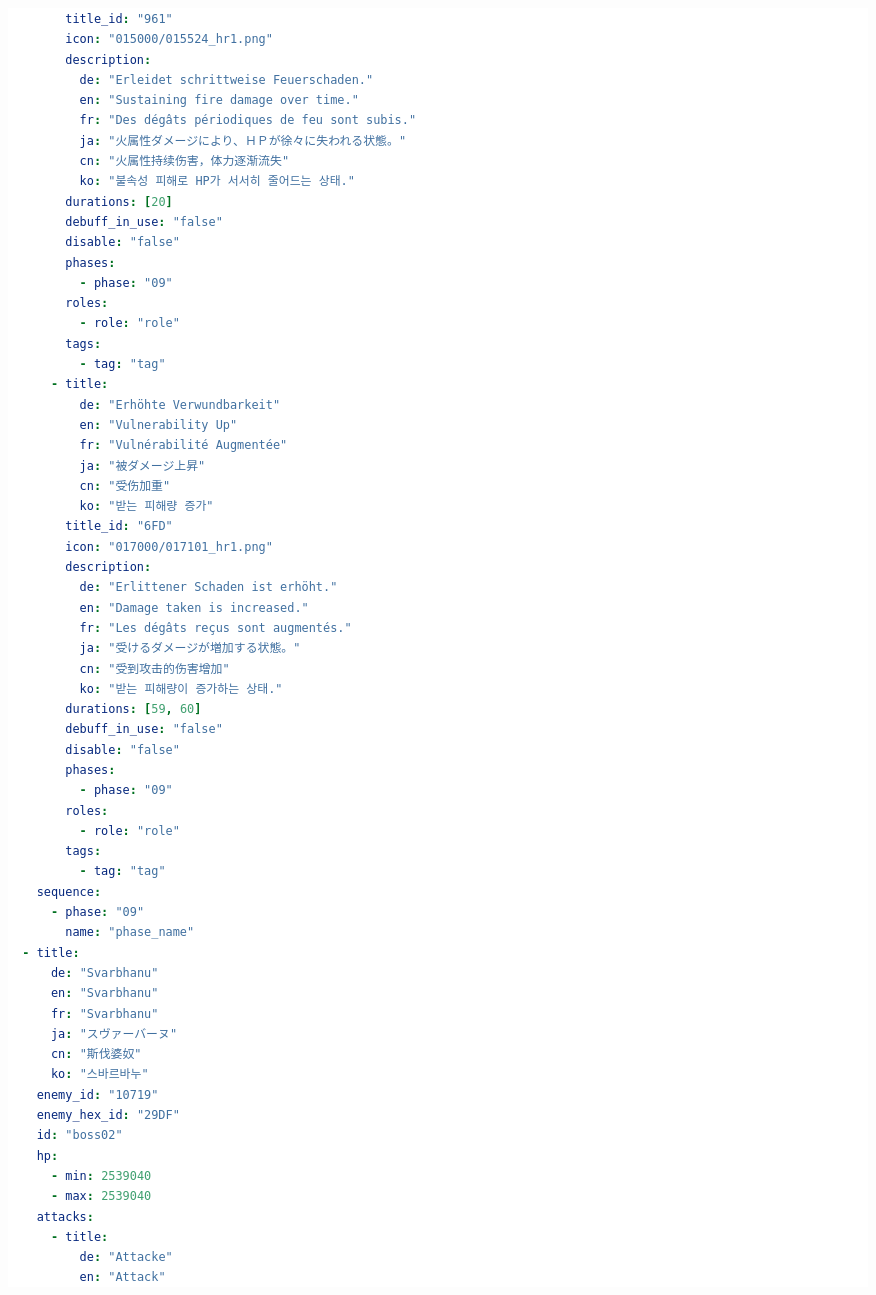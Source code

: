 ```yaml
        title_id: "961"
        icon: "015000/015524_hr1.png"
        description:
          de: "Erleidet schrittweise Feuerschaden."
          en: "Sustaining fire damage over time."
          fr: "Des dégâts périodiques de feu sont subis."
          ja: "火属性ダメージにより、ＨＰが徐々に失われる状態。"
          cn: "火属性持续伤害，体力逐渐流失"
          ko: "불속성 피해로 HP가 서서히 줄어드는 상태."
        durations: [20]
        debuff_in_use: "false"
        disable: "false"
        phases:
          - phase: "09"
        roles:
          - role: "role"
        tags:
          - tag: "tag"
      - title:
          de: "Erhöhte Verwundbarkeit"
          en: "Vulnerability Up"
          fr: "Vulnérabilité Augmentée"
          ja: "被ダメージ上昇"
          cn: "受伤加重"
          ko: "받는 피해량 증가"
        title_id: "6FD"
        icon: "017000/017101_hr1.png"
        description:
          de: "Erlittener Schaden ist erhöht."
          en: "Damage taken is increased."
          fr: "Les dégâts reçus sont augmentés."
          ja: "受けるダメージが増加する状態。"
          cn: "受到攻击的伤害增加"
          ko: "받는 피해량이 증가하는 상태."
        durations: [59, 60]
        debuff_in_use: "false"
        disable: "false"
        phases:
          - phase: "09"
        roles:
          - role: "role"
        tags:
          - tag: "tag"
    sequence:
      - phase: "09"
        name: "phase_name"
  - title:
      de: "Svarbhanu"
      en: "Svarbhanu"
      fr: "Svarbhanu"
      ja: "スヴァーバーヌ"
      cn: "斯伐婆奴"
      ko: "스바르바누"
    enemy_id: "10719"
    enemy_hex_id: "29DF"
    id: "boss02"
    hp:
      - min: 2539040
      - max: 2539040
    attacks:
      - title:
          de: "Attacke"
          en: "Attack"
```